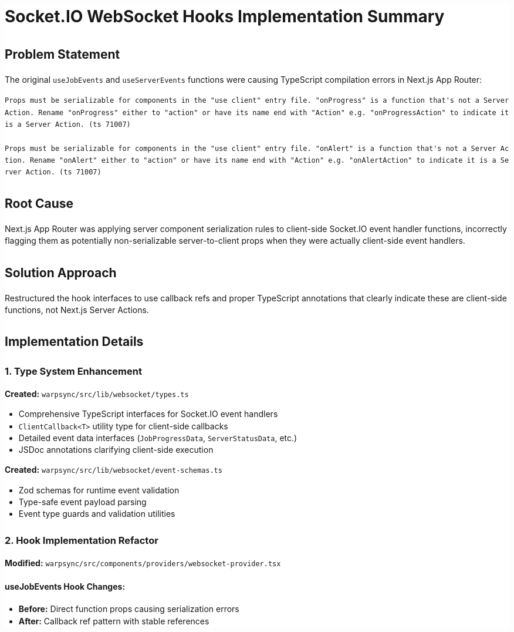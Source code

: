 # Socket.IO WebSocket Hooks Implementation Summary

## Problem Statement

The original `useJobEvents` and `useServerEvents` functions were causing TypeScript compilation errors in Next.js App Router:

```
Props must be serializable for components in the "use client" entry file. "onProgress" is a function that's not a Server Action. Rename "onProgress" either to "action" or have its name end with "Action" e.g. "onProgressAction" to indicate it is a Server Action. (ts 71007)

Props must be serializable for components in the "use client" entry file. "onAlert" is a function that's not a Server Action. Rename "onAlert" either to "action" or have its name end with "Action" e.g. "onAlertAction" to indicate it is a Server Action. (ts 71007)
```

## Root Cause

Next.js App Router was applying server component serialization rules to client-side Socket.IO event handler functions, incorrectly flagging them as potentially non-serializable server-to-client props when they were actually client-side event handlers.

## Solution Approach

Restructured the hook interfaces to use callback refs and proper TypeScript annotations that clearly indicate these are client-side functions, not Next.js Server Actions.

## Implementation Details

### 1. Type System Enhancement

**Created:** `warpsync/src/lib/websocket/types.ts`
- Comprehensive TypeScript interfaces for Socket.IO event handlers
- `ClientCallback<T>` utility type for client-side callbacks
- Detailed event data interfaces (`JobProgressData`, `ServerStatusData`, etc.)
- JSDoc annotations clarifying client-side execution

**Created:** `warpsync/src/lib/websocket/event-schemas.ts`
- Zod schemas for runtime event validation
- Type-safe event payload parsing
- Event type guards and validation utilities

### 2. Hook Implementation Refactor

**Modified:** `warpsync/src/components/providers/websocket-provider.tsx`

#### useJobEvents Hook Changes:
- **Before:** Direct function props causing serialization errors
- **After:** Callback ref pattern with stable references

